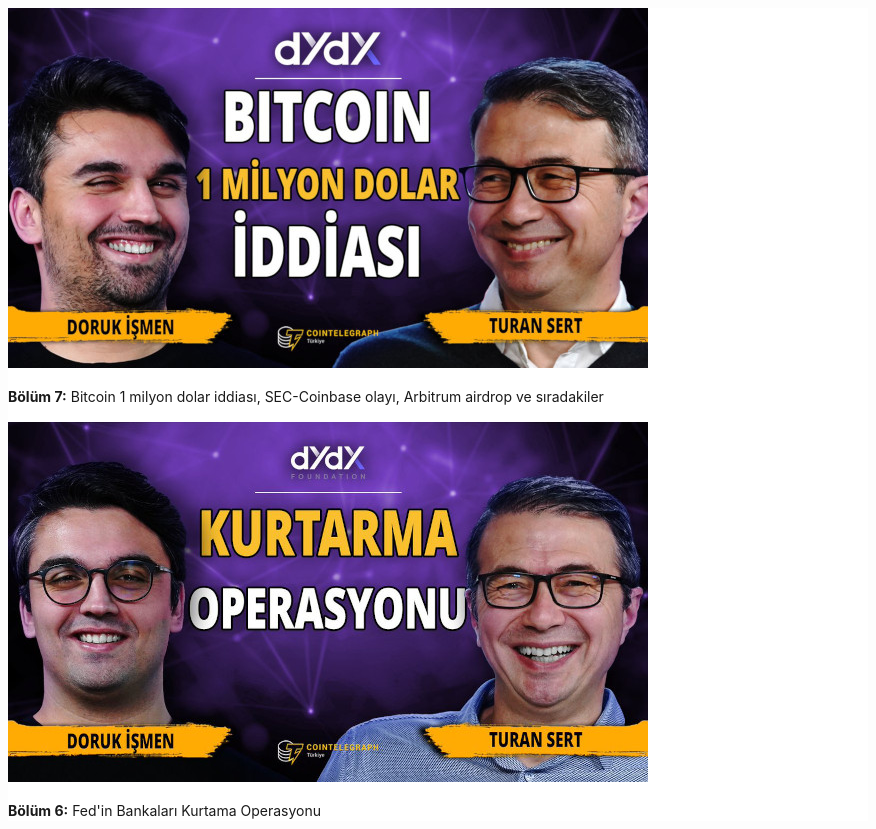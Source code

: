 <img src="/assets/define-bolum07-0327-poster_640.jpg">
</td>
<td style="width:33%"><iframe width="224" height="126" src="https://www.youtube.com/embed/zdnVETPW-QM" frameborder="0" allowfullscreen></iframe>
</td>
 <td style="width:33%; vertical-align:top">
<p><b>Bölüm 7:</b> Bitcoin 1 milyon dolar iddiası, SEC-Coinbase olayı, Arbitrum airdrop ve sıradakiler</p>
</td>
</tr>
  <tr>
<td style="width:33%">
<img src="/assets/define-bolum06-0313-poster_640.jpg">
</td>
<td style="width:33%"><iframe width="224" height="126" src="https://www.youtube.com/embed/5Cbrq_-fT9I" frameborder="0" allowfullscreen></iframe>
</td>
 <td style="width:33%; vertical-align:top">
<p><b>Bölüm 6:</b> Fed'in Bankaları Kurtama Operasyonu</p>
</td>
</tr>
    <tr>
<td style="width:33%">